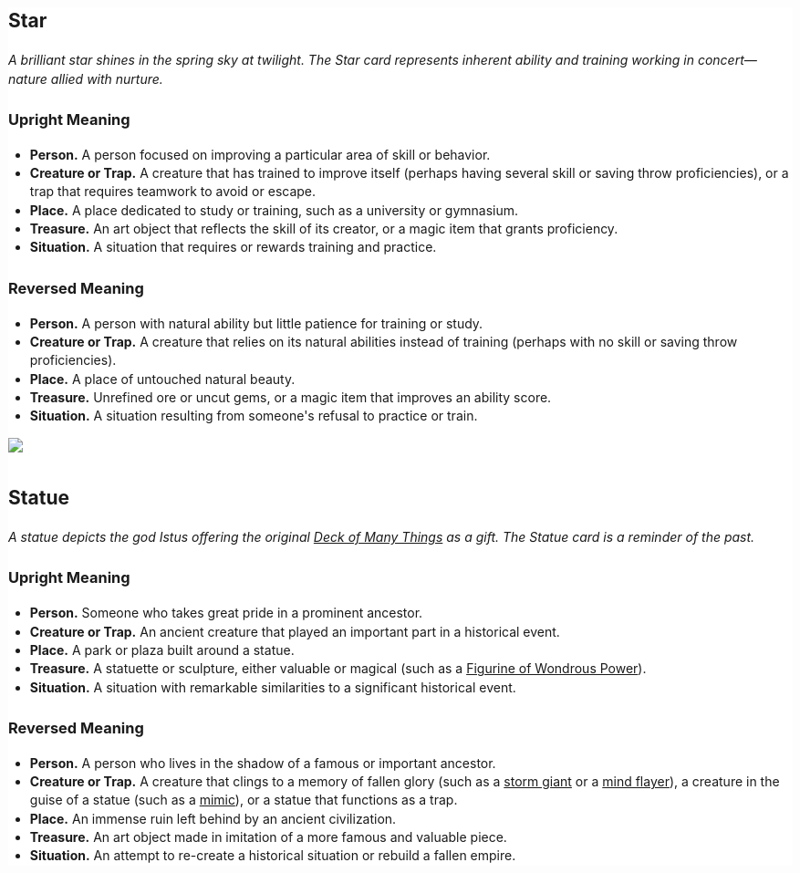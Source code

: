 ## Star

*A brilliant star shines in the spring sky at twilight. The Star card represents inherent ability and training working in concert—nature allied with nurture.*

### Upright Meaning

- **Person.** A person focused on improving a particular area of skill or behavior.  
- **Creature or Trap.** A creature that has trained to improve itself (perhaps having several skill or saving throw proficiencies), or a trap that requires teamwork to avoid or escape.  
- **Place.** A place dedicated to study or training, such as a university or gymnasium.  
- **Treasure.** An art object that reflects the skill of its creator, or a magic item that grants proficiency.  
- **Situation.** A situation that requires or rewards training and practice.  

### Reversed Meaning

- **Person.** A person with natural ability but little patience for training or study.  
- **Creature or Trap.** A creature that relies on its natural abilities instead of training (perhaps with no skill or saving throw proficiencies).  
- **Place.** A place of untouched natural beauty.  
- **Treasure.** Unrefined ore or uncut gems, or a magic item that improves an ability score.  
- **Situation.** A situation resulting from someone's refusal to practice or train.  

![](https://raw.githubusercontent.com/5etools-mirror-3/5etools-img/main/decks/BMT/Deck%20of%20Many%20Things/13-star.webp#center)

## Statue

*A statue depicts the god Istus offering the original [Deck of Many Things](Mechanics/items/deck-of-many-things.md) as a gift. The Statue card is a reminder of the past.*

### Upright Meaning

- **Person.** Someone who takes great pride in a prominent ancestor.  
- **Creature or Trap.** An ancient creature that played an important part in a historical event.  
- **Place.** A park or plaza built around a statue.  
- **Treasure.** A statuette or sculpture, either valuable or magical (such as a [Figurine of Wondrous Power](Mechanics/items/figurine-of-wondrous-power-dmg.md)).  
- **Situation.** A situation with remarkable similarities to a significant historical event.  

### Reversed Meaning

- **Person.** A person who lives in the shadow of a famous or important ancestor.  
- **Creature or Trap.** A creature that clings to a memory of fallen glory (such as a [storm giant](Mechanics/bestiary/giant/storm-giant.md) or a [mind flayer](Mechanics/bestiary/aberration/mind-flayer.md)), a creature in the guise of a statue (such as a [mimic](Mechanics/bestiary/monstrosity/mimic.md)), or a statue that functions as a trap.  
- **Place.** An immense ruin left behind by an ancient civilization.  
- **Treasure.** An art object made in imitation of a more famous and valuable piece.  
- **Situation.** An attempt to re-create a historical situation or rebuild a fallen empire.  
